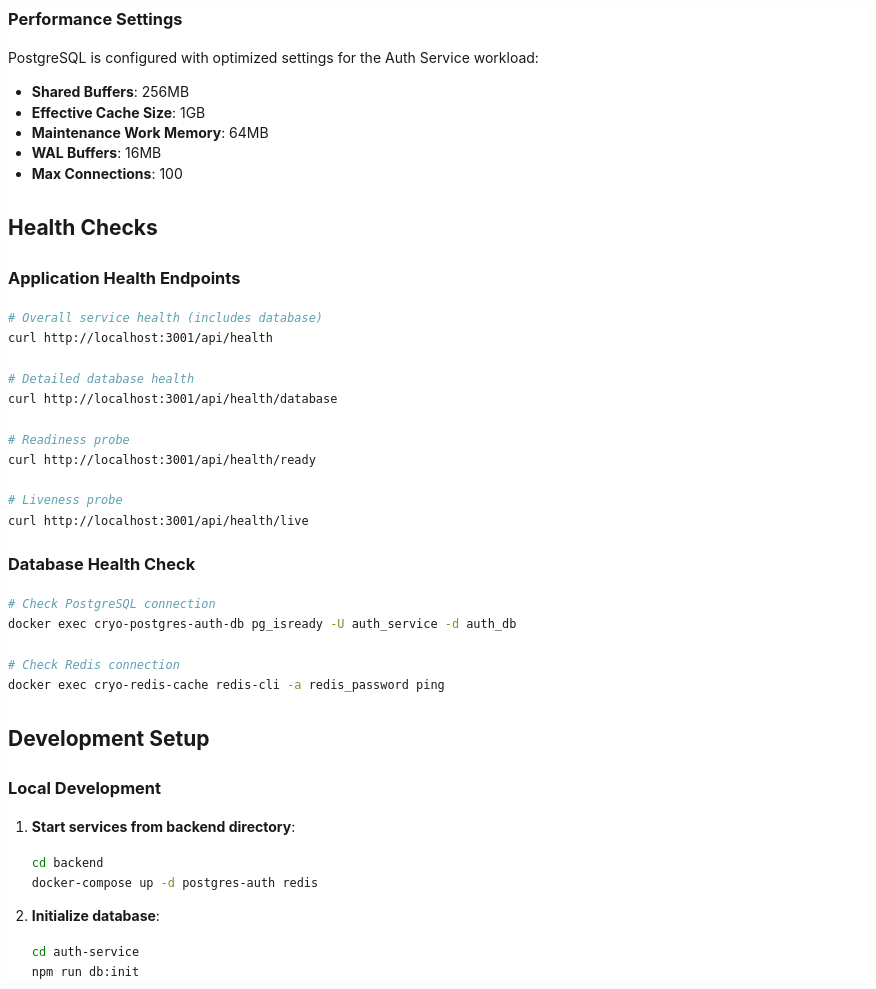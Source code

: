 ### Performance Settings

PostgreSQL is configured with optimized settings for the Auth Service workload:

- **Shared Buffers**: 256MB
- **Effective Cache Size**: 1GB
- **Maintenance Work Memory**: 64MB
- **WAL Buffers**: 16MB
- **Max Connections**: 100

## Health Checks

### Application Health Endpoints

```bash
# Overall service health (includes database)
curl http://localhost:3001/api/health

# Detailed database health
curl http://localhost:3001/api/health/database

# Readiness probe
curl http://localhost:3001/api/health/ready

# Liveness probe
curl http://localhost:3001/api/health/live
```

### Database Health Check

```bash
# Check PostgreSQL connection
docker exec cryo-postgres-auth-db pg_isready -U auth_service -d auth_db

# Check Redis connection
docker exec cryo-redis-cache redis-cli -a redis_password ping
```

## Development Setup

### Local Development

1. **Start services from backend directory**:
   ```bash
   cd backend
   docker-compose up -d postgres-auth redis
   ```

2. **Initialize database**:
   ```bash
   cd auth-service
   npm run db:init
   ```
